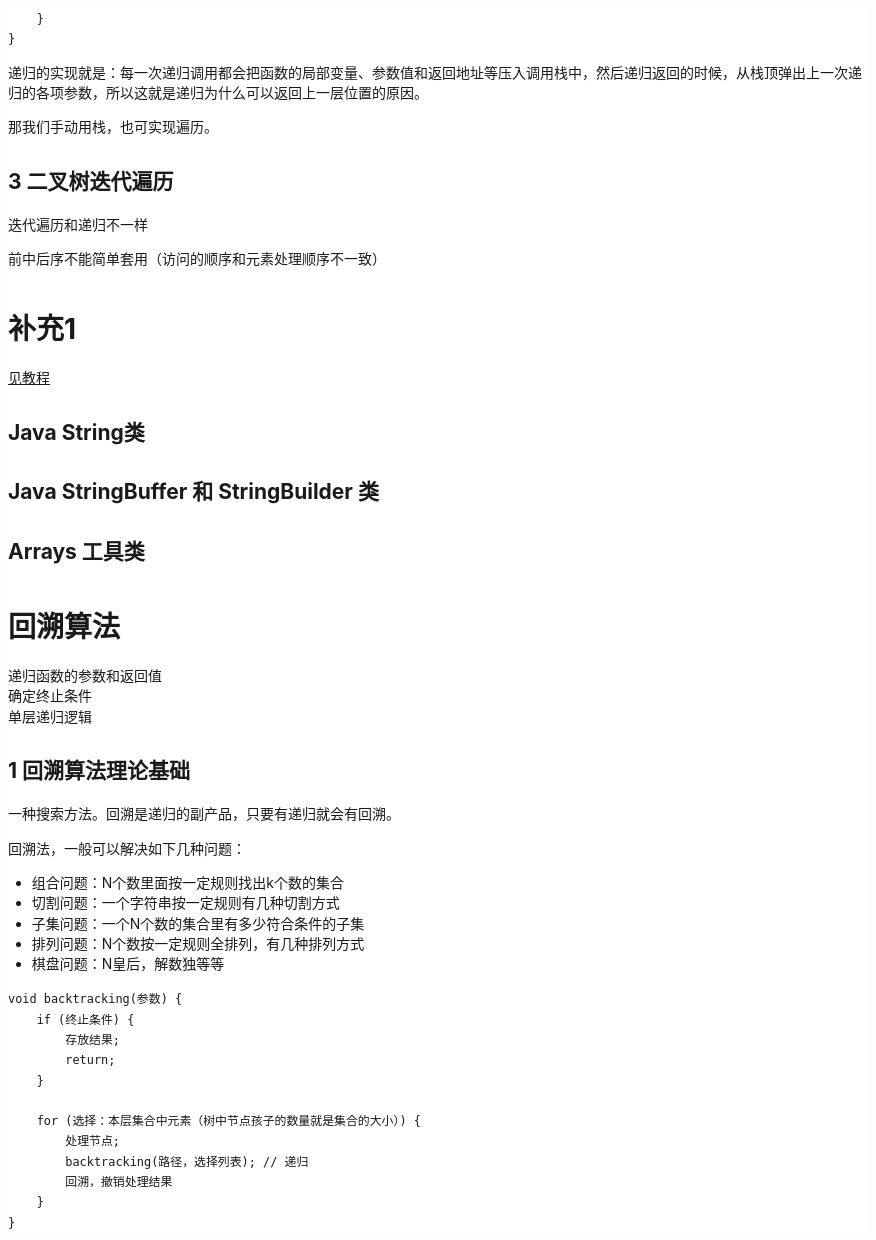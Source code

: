 ```
    }
}
```
递归的实现就是：每一次递归调用都会把函数的局部变量、参数值和返回地址等压入调用栈中，然后递归返回的时候，从栈顶弹出上一次递归的各项参数，所以这就是递归为什么可以返回上一层位置的原因。

那我们手动用栈，也可实现遍历。

## 3 二叉树迭代遍历

迭代遍历和递归不一样

前中后序不能简单套用（访问的顺序和元素处理顺序不一致）


<h1 id="0.1"> 补充1</h1>
<a href ="https://www.runoob.com/java/java-string.html" targrt="_blank">见教程</a><br>

## Java String类 

## Java StringBuffer 和 StringBuilder 类

## Arrays 工具类


<h1 id="1"> 回溯算法</h1>
递归函数的参数和返回值<br>
确定终止条件<br>
单层递归逻辑<br>

## 1 回溯算法理论基础
一种搜索方法。回溯是递归的副产品，只要有递归就会有回溯。

回溯法，一般可以解决如下几种问题：

* 组合问题：N个数里面按一定规则找出k个数的集合
* 切割问题：一个字符串按一定规则有几种切割方式
* 子集问题：一个N个数的集合里有多少符合条件的子集
* 排列问题：N个数按一定规则全排列，有几种排列方式
* 棋盘问题：N皇后，解数独等等

```
void backtracking(参数) {
    if (终止条件) {
        存放结果;
        return;
    }

    for (选择：本层集合中元素（树中节点孩子的数量就是集合的大小）) {
        处理节点;
        backtracking(路径，选择列表); // 递归
        回溯，撤销处理结果
    }
}
```
